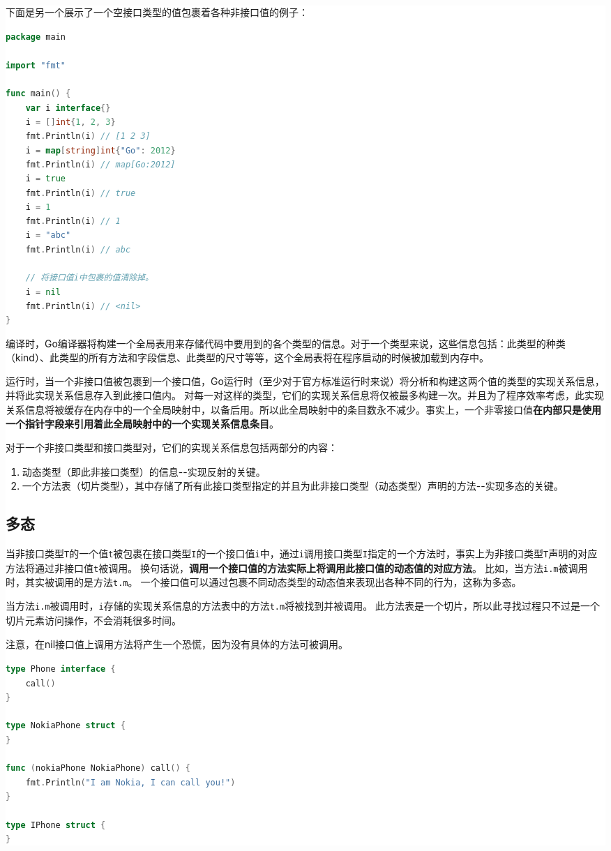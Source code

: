 

下面是另一个展示了一个空接口类型的值包裹着各种非接口值的例子：

```go
package main

import "fmt"

func main() {
	var i interface{}
	i = []int{1, 2, 3}
	fmt.Println(i) // [1 2 3]
	i = map[string]int{"Go": 2012}
	fmt.Println(i) // map[Go:2012]
	i = true
	fmt.Println(i) // true
	i = 1
	fmt.Println(i) // 1
	i = "abc"
	fmt.Println(i) // abc

	// 将接口值i中包裹的值清除掉。
	i = nil
	fmt.Println(i) // <nil>
}
```



编译时，Go编译器将构建一个全局表用来存储代码中要用到的各个类型的信息。对于一个类型来说，这些信息包括：此类型的种类（kind）、此类型的所有方法和字段信息、此类型的尺寸等等，这个全局表将在程序启动的时候被加载到内存中。

运行时，当一个非接口值被包裹到一个接口值，Go运行时（至少对于官方标准运行时来说）将分析和构建这两个值的类型的实现关系信息，并将此实现关系信息存入到此接口值内。 对每一对这样的类型，它们的实现关系信息将仅被最多构建一次。并且为了程序效率考虑，此实现关系信息将被缓存在内存中的一个全局映射中，以备后用。所以此全局映射中的条目数永不减少。事实上，一个非零接口值**在内部只是使用一个指针字段来引用着此全局映射中的一个实现关系信息条目**。



对于一个非接口类型和接口类型对，它们的实现关系信息包括两部分的内容：

1. 动态类型（即此非接口类型）的信息--实现反射的关键。
2. 一个方法表（切片类型），其中存储了所有此接口类型指定的并且为此非接口类型（动态类型）声明的方法--实现多态的关键。



## 多态

当非接口类型`T`的一个值`t`被包裹在接口类型`I`的一个接口值`i`中，通过`i`调用接口类型`I`指定的一个方法时，事实上为非接口类型`T`声明的对应方法将通过非接口值`t`被调用。 换句话说，**调用一个接口值的方法实际上将调用此接口值的动态值的对应方法**。 比如，当方法`i.m`被调用时，其实被调用的是方法`t.m`。 一个接口值可以通过包裹不同动态类型的动态值来表现出各种不同的行为，这称为多态。

当方法`i.m`被调用时，`i`存储的实现关系信息的方法表中的方法`t.m`将被找到并被调用。 此方法表是一个切片，所以此寻找过程只不过是一个切片元素访问操作，不会消耗很多时间。

注意，在nil接口值上调用方法将产生一个恐慌，因为没有具体的方法可被调用。



```go
type Phone interface {
	call()
}

type NokiaPhone struct {
}

func (nokiaPhone NokiaPhone) call() {
	fmt.Println("I am Nokia, I can call you!")
}

type IPhone struct {
}
```